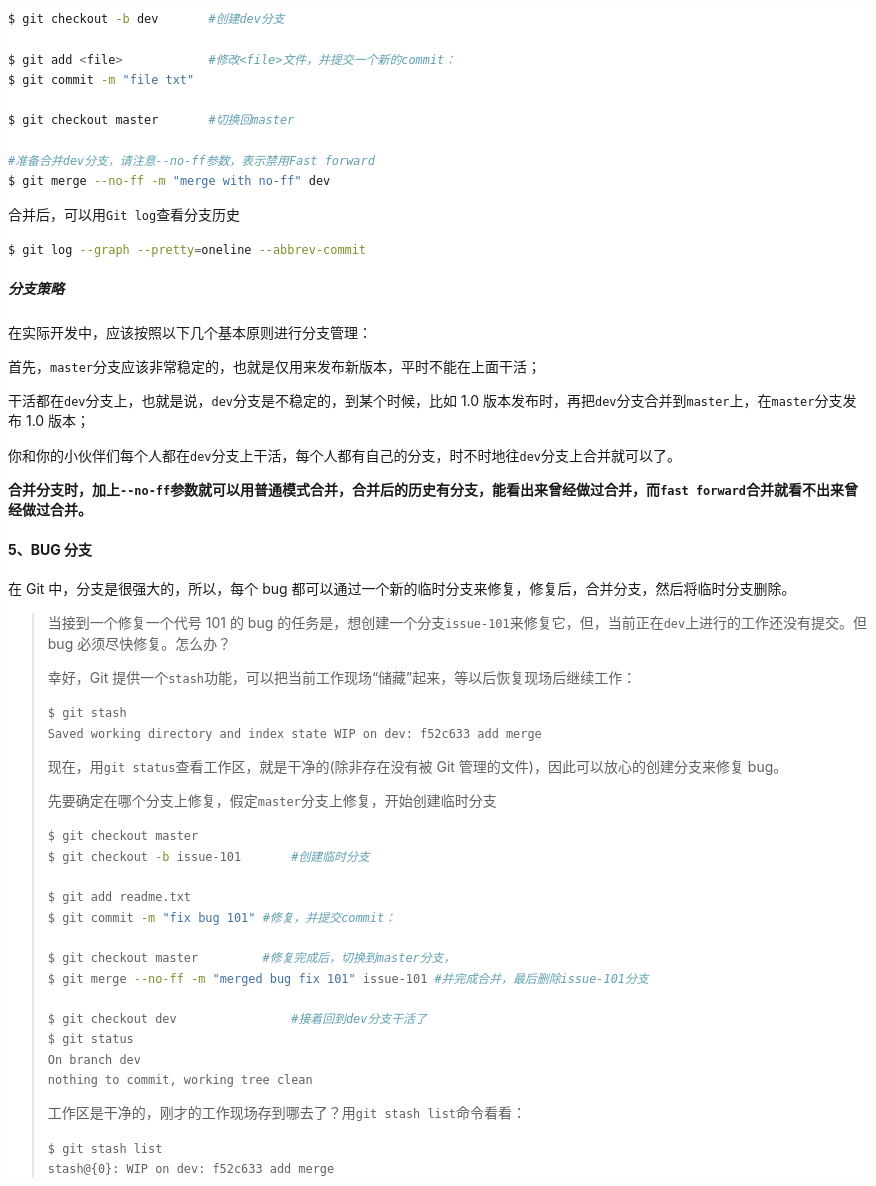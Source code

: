 ```bash
$ git checkout -b dev		#创建dev分支

$ git add <file>			#修改<file>文件，并提交一个新的commit：
$ git commit -m "file txt"

$ git checkout master		#切换回master

#准备合并dev分支，请注意--no-ff参数，表示禁用Fast forward
$ git merge --no-ff -m "merge with no-ff" dev

```

合并后，可以用`Git log`查看分支历史

```bash
$ git log --graph --pretty=oneline --abbrev-commit
```

##### 分支策略

在实际开发中，应该按照以下几个基本原则进行分支管理：

首先，`master`分支应该非常稳定的，也就是仅用来发布新版本，平时不能在上面干活；

干活都在`dev`分支上，也就是说，`dev`分支是不稳定的，到某个时候，比如 1.0 版本发布时，再把`dev`分支合并到`master`上，在`master`分支发布 1.0 版本；

你和你的小伙伴们每个人都在`dev`分支上干活，每个人都有自己的分支，时不时地往`dev`分支上合并就可以了。

**合并分支时，加上`--no-ff`参数就可以用普通模式合并，合并后的历史有分支，能看出来曾经做过合并，而`fast forward`合并就看不出来曾经做过合并。**

#### 5、BUG 分支

在 Git 中，分支是很强大的，所以，每个 bug 都可以通过一个新的临时分支来修复，修复后，合并分支，然后将临时分支删除。

> 当接到一个修复一个代号 101 的 bug 的任务是，想创建一个分支`issue-101`来修复它，但，当前正在`dev`上进行的工作还没有提交。但 bug 必须尽快修复。怎么办？
>
> 幸好，Git 提供一个`stash`功能，可以把当前工作现场“储藏”起来，等以后恢复现场后继续工作：
>
> ```bash
> $ git stash
> Saved working directory and index state WIP on dev: f52c633 add merge
> ```
>
> 现在，用`git status`查看工作区，就是干净的(除非存在没有被 Git 管理的文件)，因此可以放心的创建分支来修复 bug。
>
> 先要确定在哪个分支上修复，假定`master`分支上修复，开始创建临时分支
>
> ```bash
> $ git checkout master
> $ git checkout -b issue-101		#创建临时分支
>
> $ git add readme.txt
> $ git commit -m "fix bug 101"	#修复，并提交commit：
>
> $ git checkout master			#修复完成后，切换到master分支，
> $ git merge --no-ff -m "merged bug fix 101" issue-101	#并完成合并，最后删除issue-101分支
>
> $ git checkout dev				#接着回到dev分支干活了
> $ git status
> On branch dev
> nothing to commit, working tree clean
> ```
>
> 工作区是干净的，刚才的工作现场存到哪去了？用`git stash list`命令看看：
>
> ```bash
> $ git stash list
> stash@{0}: WIP on dev: f52c633 add merge